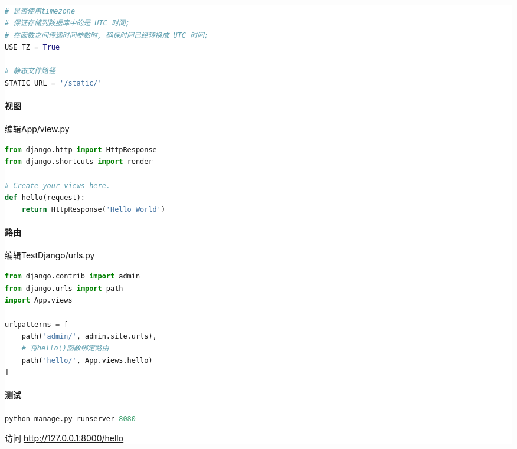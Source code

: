 ```py
# 是否使用timezone
# 保证存储到数据库中的是 UTC 时间;
# 在函数之间传递时间参数时, 确保时间已经转换成 UTC 时间;
USE_TZ = True

# 静态文件路径
STATIC_URL = '/static/'
```

#### 视图

编辑App/view.py

```py
from django.http import HttpResponse
from django.shortcuts import render

# Create your views here.
def hello(request):
    return HttpResponse('Hello World')
```

#### 路由

编辑TestDjango/urls.py

```py
from django.contrib import admin
from django.urls import path
import App.views

urlpatterns = [
    path('admin/', admin.site.urls), 
    # 将hello()函数绑定路由
    path('hello/', App.views.hello)
]
```

#### 测试

```py
python manage.py runserver 8080
```

访问 http://127.0.0.1:8000/hello
